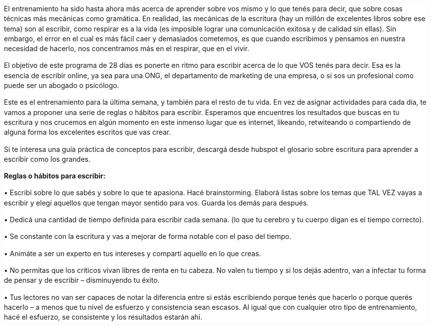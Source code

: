 El entrenamiento ha sido hasta ahora más acerca de aprender sobre vos mismo y lo que tenés para decir, que sobre cosas técnicas más mecánicas como gramática. En realidad, las mecánicas de la escritura (hay un millón de excelentes libros sobre ese tema) son al escribir, como respirar es a la vida (es imposible lograr una comunicación exitosa y de calidad sin ellas). Sin embargo, el error en el cual es más fácil caer y demasiados cometemos, es que cuando escribimos y pensamos en nuestra necesidad de hacerlo, nos concentramos más en el respirar, que en el vivir.

El objetivo de este programa de 28 días es ponerte en ritmo para escribir acerca de lo que VOS tenés para decir. Esa es la esencia de escribir online, ya sea para una ONG, el departamento de marketing de una empresa, o si sos un profesional como puede ser un abogado o psicólogo.

Este es el entrenamiento para la última semana, y también para el resto de tu vida. En vez de asignar actividades para cada día, te vamos a proponer una serie de reglas o hábitos para escribir. Esperamos que encuentres los resultados que buscas en tu escritura y nos crucemos en algún momento en este inmenso lugar que es internet, likeando, retwiteando o compartiendo de alguna forma los excelentes escritos que vas crear.

Si te interesa una guía práctica de conceptos para escribir, descargá desde hubspot el glosario sobre escritura para aprender a escribir como los grandes.

**Reglas o hábitos para escribir:**

• Escribí sobre lo que sabés y sobre lo que te apasiona. Hacé brainstorming. Elaborá listas sobre los temas que TAL VEZ vayas a escribir y elegí aquellos que tengan mayor sentido para vos. Guarda los demás para después.

• Dedicá una cantidad de tiempo definida para escribir cada semana. (lo que tu cerebro y tu cuerpo digan es el tiempo correcto).

• Se constante con la escritura y vas a mejorar de forma notable con el paso del tiempo.

• Animáte a ser un experto en tus intereses y compartí aquello en lo que creas.

• No permitas que los críticos vivan libres de renta en tu cabeza. No valen tu tiempo y si los dejás adentro, van a infectar tu forma de pensar y de escribir – disminuyendo tu éxito.

• Tus lectores no van ser capaces de notar la diferencia entre si estás escribiendo porque tenés que hacerlo o porque querés hacerlo – a menos que tu nivel de esfuerzo y consistencia sean escasos. Al igual que con cualquier otro tipo de entrenamiento, hacé el esfuerzo, se consistente y los resultados estarán ahí.
